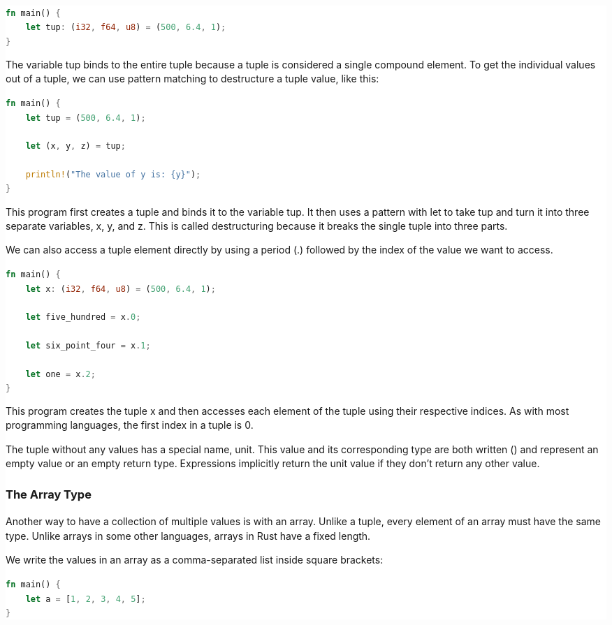 ```Rust
fn main() {
    let tup: (i32, f64, u8) = (500, 6.4, 1);
}
```

The variable tup binds to the entire tuple because a tuple is considered a single compound element. To get the individual values out of a tuple, we can use pattern matching to destructure a tuple value, like this:

```Rust
fn main() {
    let tup = (500, 6.4, 1);

    let (x, y, z) = tup;

    println!("The value of y is: {y}");
}
```

This program first creates a tuple and binds it to the variable tup. It then uses a pattern with let to take tup and turn it into three separate variables, x, y, and z. This is called destructuring because it breaks the single tuple into three parts. 

We can also access a tuple element directly by using a period (.) followed by the index of the value we want to access.

```Rust
fn main() {
    let x: (i32, f64, u8) = (500, 6.4, 1);

    let five_hundred = x.0;

    let six_point_four = x.1;

    let one = x.2;
}
```
This program creates the tuple x and then accesses each element of the tuple using their respective indices. As with most programming languages, the first index in a tuple is 0.

The tuple without any values has a special name, unit. This value and its corresponding type are both written () and represent an empty value or an empty return type. Expressions implicitly return the unit value if they don’t return any other value.

### The Array Type
Another way to have a collection of multiple values is with an array. Unlike a tuple, every element of an array must have the same type. Unlike arrays in some other languages, arrays in Rust have a fixed length.

We write the values in an array as a comma-separated list inside square brackets:

```Rust
fn main() {
    let a = [1, 2, 3, 4, 5];
}
```
